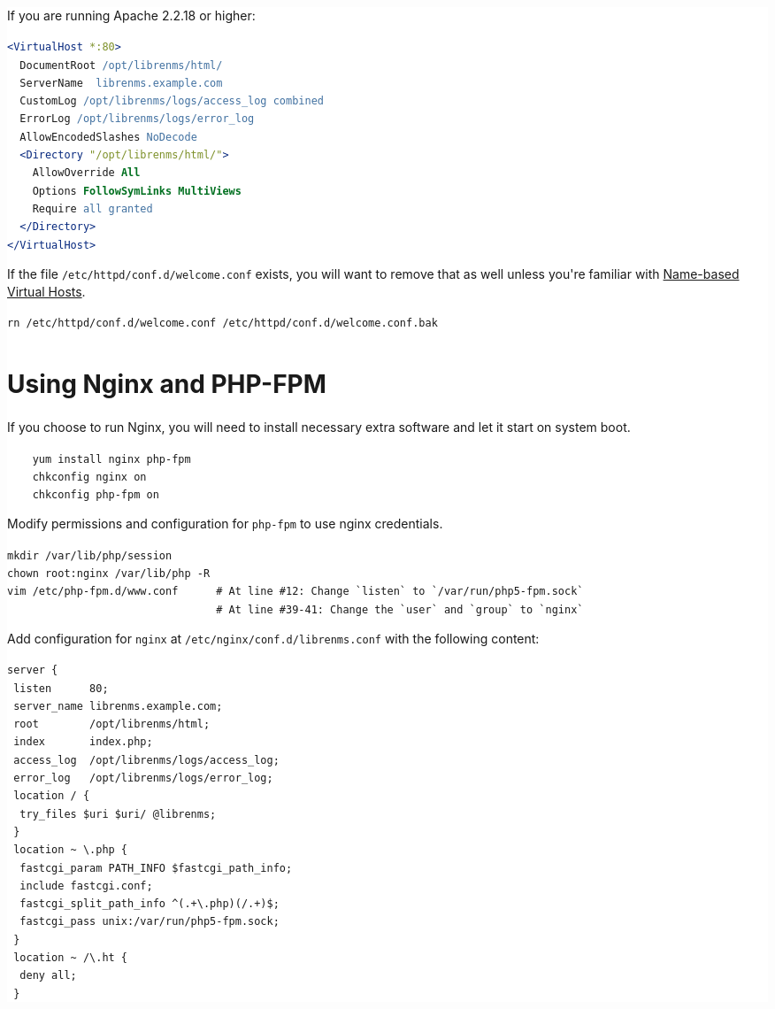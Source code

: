 If you are running Apache 2.2.18 or higher:

```apache
<VirtualHost *:80>
  DocumentRoot /opt/librenms/html/
  ServerName  librenms.example.com
  CustomLog /opt/librenms/logs/access_log combined
  ErrorLog /opt/librenms/logs/error_log
  AllowEncodedSlashes NoDecode
  <Directory "/opt/librenms/html/">
    AllowOverride All
    Options FollowSymLinks MultiViews
    Require all granted
  </Directory>
</VirtualHost>
```

If the file `/etc/httpd/conf.d/welcome.conf` exists, you will want to
remove that as well unless you're familiar with [Name-based Virtual
Hosts](https://httpd.apache.org/docs/2.2/vhosts/name-based.html).

```bash
rn /etc/httpd/conf.d/welcome.conf /etc/httpd/conf.d/welcome.conf.bak
```

# Using Nginx and PHP-FPM

If you choose to run Nginx, you will need to install necessary extra
software and let it start on system boot.

```bash
    yum install nginx php-fpm
    chkconfig nginx on
    chkconfig php-fpm on
```

Modify permissions and configuration for `php-fpm` to use nginx credentials.

```
mkdir /var/lib/php/session
chown root:nginx /var/lib/php -R
vim /etc/php-fpm.d/www.conf      # At line #12: Change `listen` to `/var/run/php5-fpm.sock`
                                 # At line #39-41: Change the `user` and `group` to `nginx`
```

Add configuration for `nginx` at `/etc/nginx/conf.d/librenms.conf`
with the following content:

```nginx
server {
 listen      80;
 server_name librenms.example.com;
 root        /opt/librenms/html;
 index       index.php;
 access_log  /opt/librenms/logs/access_log;
 error_log   /opt/librenms/logs/error_log;
 location / {
  try_files $uri $uri/ @librenms;
 }
 location ~ \.php {
  fastcgi_param PATH_INFO $fastcgi_path_info;
  include fastcgi.conf;
  fastcgi_split_path_info ^(.+\.php)(/.+)$;
  fastcgi_pass unix:/var/run/php5-fpm.sock;
 }
 location ~ /\.ht {
  deny all;
 }
```